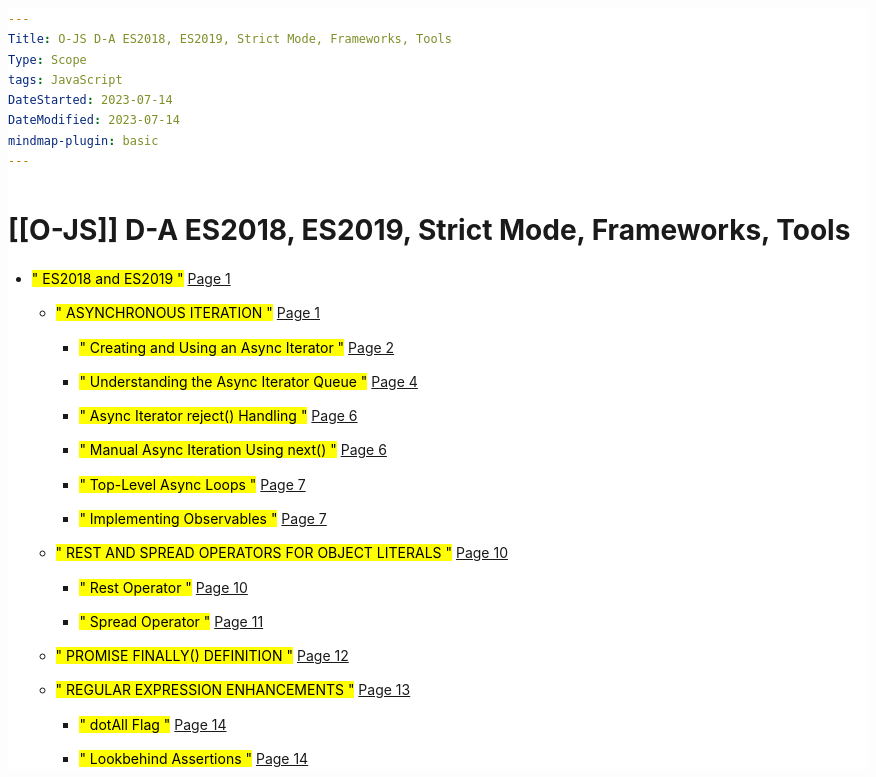 ```yaml
---
Title: O-JS D-A ES2018, ES2019, Strict Mode, Frameworks, Tools
Type: Scope
tags: JavaScript
DateStarted: 2023-07-14
DateModified: 2023-07-14
mindmap-plugin: basic
---
```

# [[O-JS]] D-A ES2018, ES2019, Strict Mode, Frameworks, Tools
- <mark class="hltr-gray ">" ES2018 and ES2019 "</mark> [Page 1 ]( zotero://open-pdf/library/items/X7MW3Q6Z?page=1&annotation=E5VJI9JT )
	
	- <mark class="hltr-gray ">" ASYNCHRONOUS ITERATION "</mark> [Page 1 ]( zotero://open-pdf/library/items/X7MW3Q6Z?page=1&annotation=MVSLNECE)
		
		- <mark class="hltr-gray ">" Creating and Using an Async Iterator "</mark> [Page 2 ]( zotero://open-pdf/library/items/X7MW3Q6Z?page=2&annotation=K4VAP6Q6)
		
		- <mark class="hltr-gray ">" Understanding the Async Iterator Queue "</mark> [Page 4 ]( zotero://open-pdf/library/items/X7MW3Q6Z?page=4&annotation=8MUQJQ35)
		
		- <mark class="hltr-gray ">" Async Iterator reject() Handling "</mark> [Page 6 ]( zotero://open-pdf/library/items/X7MW3Q6Z?page=6&annotation=8TR5DE4G)
		
		- <mark class="hltr-gray ">" Manual Async Iteration Using next() "</mark> [Page 6 ]( zotero://open-pdf/library/items/X7MW3Q6Z?page=6&annotation=2FPIQMF9)
		
		- <mark class="hltr-gray ">" Top-Level Async Loops "</mark> [Page 7 ]( zotero://open-pdf/library/items/X7MW3Q6Z?page=7&annotation=Z6JDZQTD)
		
		- <mark class="hltr-gray ">" Implementing Observables "</mark> [Page 7 ]( zotero://open-pdf/library/items/X7MW3Q6Z?page=7&annotation=GDGSPH24)
	
	- <mark class="hltr-gray ">" REST AND SPREAD OPERATORS FOR OBJECT LITERALS "</mark> [Page 10 ]( zotero://open-pdf/library/items/X7MW3Q6Z?page=10&annotation=RGQVP4HQ)
	
		- <mark class="hltr-gray ">" Rest Operator "</mark> [Page 10 ]( zotero://open-pdf/library/items/X7MW3Q6Z?page=10&annotation=NQ6EFEDS)
		
		- <mark class="hltr-gray ">" Spread Operator "</mark> [Page 11 ]( zotero://open-pdf/library/items/X7MW3Q6Z?page=11&annotation=X5PGK645)
	
	- <mark class="hltr-gray ">" PROMISE FINALLY() DEFINITION "</mark> [Page 12 ]( zotero://open-pdf/library/items/X7MW3Q6Z?page=12&annotation=MIRU9QYH)
	
	- <mark class="hltr-gray ">" REGULAR EXPRESSION ENHANCEMENTS "</mark> [Page 13 ]( zotero://open-pdf/library/items/X7MW3Q6Z?page=13&annotation=CQS9JB2S)
	
		- <mark class="hltr-gray ">" dotAll Flag "</mark> [Page 14 ]( zotero://open-pdf/library/items/X7MW3Q6Z?page=14&annotation=DWRKB9KV)
		
		- <mark class="hltr-gray ">" Lookbehind Assertions "</mark> [Page 14 ]( zotero://open-pdf/library/items/X7MW3Q6Z?page=14&annotation=4NF699Y6)
		
